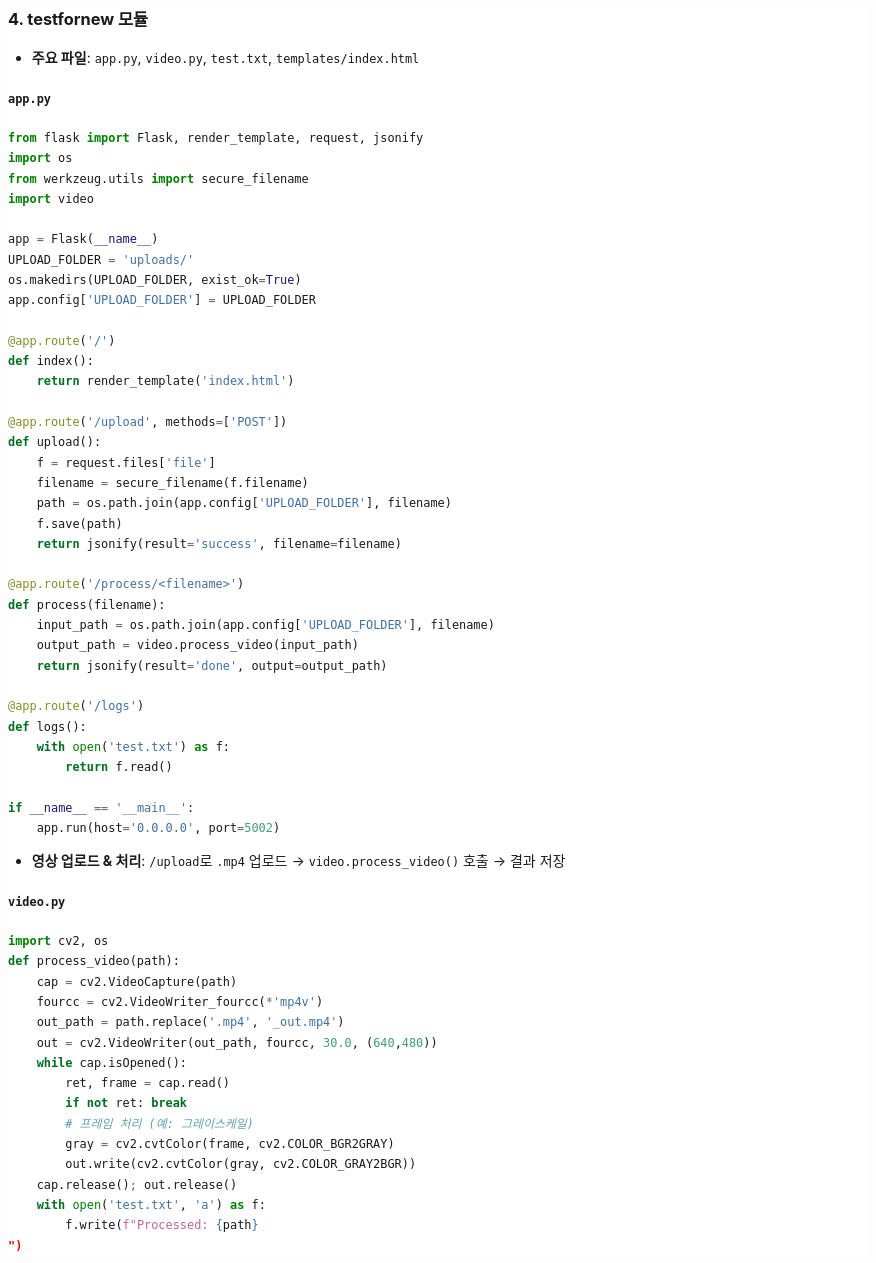 
### 4. testfornew 모듈

- **주요 파일**: `app.py`, `video.py`, `test.txt`, `templates/index.html`

#### `app.py`

```python
from flask import Flask, render_template, request, jsonify
import os
from werkzeug.utils import secure_filename
import video

app = Flask(__name__)
UPLOAD_FOLDER = 'uploads/'
os.makedirs(UPLOAD_FOLDER, exist_ok=True)
app.config['UPLOAD_FOLDER'] = UPLOAD_FOLDER

@app.route('/')
def index():
    return render_template('index.html')

@app.route('/upload', methods=['POST'])
def upload():
    f = request.files['file']
    filename = secure_filename(f.filename)
    path = os.path.join(app.config['UPLOAD_FOLDER'], filename)
    f.save(path)
    return jsonify(result='success', filename=filename)

@app.route('/process/<filename>')
def process(filename):
    input_path = os.path.join(app.config['UPLOAD_FOLDER'], filename)
    output_path = video.process_video(input_path)
    return jsonify(result='done', output=output_path)

@app.route('/logs')
def logs():
    with open('test.txt') as f:
        return f.read()

if __name__ == '__main__':
    app.run(host='0.0.0.0', port=5002)
```

- **영상 업로드 & 처리**: `/upload`로 `.mp4` 업로드 → `video.process_video()` 호출 → 결과 저장

#### `video.py`

```python
import cv2, os
def process_video(path):
    cap = cv2.VideoCapture(path)
    fourcc = cv2.VideoWriter_fourcc(*'mp4v')
    out_path = path.replace('.mp4', '_out.mp4')
    out = cv2.VideoWriter(out_path, fourcc, 30.0, (640,480))
    while cap.isOpened():
        ret, frame = cap.read()
        if not ret: break
        # 프레임 처리 (예: 그레이스케일)
        gray = cv2.cvtColor(frame, cv2.COLOR_BGR2GRAY)
        out.write(cv2.cvtColor(gray, cv2.COLOR_GRAY2BGR))
    cap.release(); out.release()
    with open('test.txt', 'a') as f:
        f.write(f"Processed: {path}
")
```
